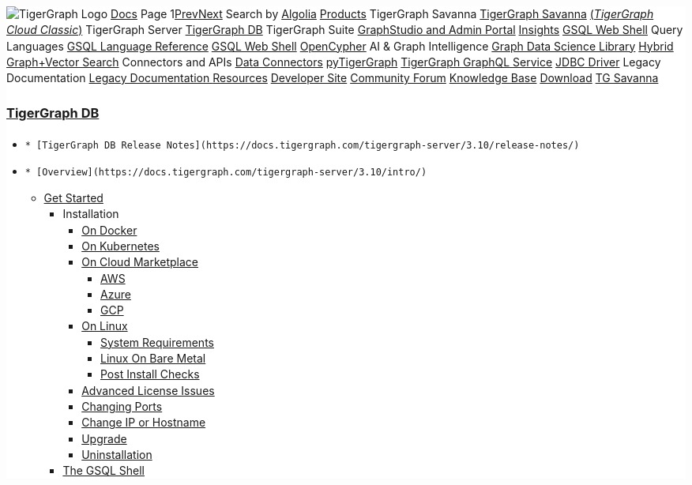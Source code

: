 ![TigerGraph Logo](https://www.tigergraph.com/wp-content/uploads/2020/05/TG_LOGO.svg) [Docs](https://docs.tigergraph.com/home)
Page 1[Prev](https://docs.tigergraph.com/tigergraph-server/3.10/user-access/role-management)[Next](https://docs.tigergraph.com/tigergraph-server/3.10/user-access/role-management)
Search by [Algolia](https://www.algolia.com/docsearch)
[Products](https://docs.tigergraph.com/tigergraph-server/3.10/user-access/role-management)
TigerGraph Savanna
[TigerGraph Savanna](https://docs.tigergraph.com/savanna/main/overview/) [(_TigerGraph Cloud Classic_)](https://docs.tigergraph.com/cloud/main/start/overview)
TigerGraph Server
[TigerGraph DB](https://docs.tigergraph.com/tigergraph-server/4.2/intro/)
TigerGraph Suite
[GraphStudio and Admin Portal](https://docs.tigergraph.com/gui/4.2/intro/) [Insights](https://docs.tigergraph.com/insights/4.2/intro/) [GSQL Web Shell](https://docs.tigergraph.com/tigergraph-server/current/gsql-shell/web)
Query Languages
[GSQL Language Reference](https://docs.tigergraph.com/gsql-ref/4.2/intro/) [GSQL Web Shell](https://docs.tigergraph.com/tigergraph-server/current/gsql-shell/web) [OpenCypher](https://docs.tigergraph.com/gsql-ref/current/opencypher-in-gsql)
AI & Graph Intelligence
[Graph Data Science Library](https://docs.tigergraph.com/graph-ml/3.10/intro/) [Hybrid Graph+Vector Search](https://docs.tigergraph.com/gsql-ref/current/vector/)
Connectors and APIs
[Data Connectors](https://docs.tigergraph.com/tigergraph-server/current/data-loading) [pyTigerGraph](https://docs.tigergraph.com/pytigergraph/1.8/intro/) [TigerGraph GraphQL Service](https://docs.tigergraph.com/graphql/3.9/) [JDBC Driver](https://github.com/tigergraph/ecosys/tree/master/tools/etl/tg-jdbc-driver)
Legacy Documentation
[ Legacy Documentation ](https://docs-legacy.tigergraph.com)
[Resources](https://docs.tigergraph.com/tigergraph-server/3.10/user-access/role-management)
[Developer Site](https://dev.tigergraph.com/) [Community Forum](https://community.tigergraph.com/) [Knowledge Base](https://tigergraph.freshdesk.com/support/solutions)
[Download](https://dl.tigergraph.com)
[ TG Savanna](https://savanna.tgcloud.io)
### [TigerGraph DB](https://docs.tigergraph.com/tigergraph-server/3.10/intro/)
  *     * [TigerGraph DB Release Notes](https://docs.tigergraph.com/tigergraph-server/3.10/release-notes/)
  *     * [Overview](https://docs.tigergraph.com/tigergraph-server/3.10/intro/)
    * [Get Started](https://docs.tigergraph.com/tigergraph-server/3.10/getting-started/)
      * Installation
        * [On Docker](https://docs.tigergraph.com/tigergraph-server/3.10/getting-started/docker)
        * [On Kubernetes](https://docs.tigergraph.com/tigergraph-server/3.10/getting-started/kubernetes)
        * [On Cloud Marketplace](https://docs.tigergraph.com/tigergraph-server/3.10/getting-started/cloud-images/)
          * [AWS](https://docs.tigergraph.com/tigergraph-server/3.10/getting-started/cloud-images/aws)
          * [Azure](https://docs.tigergraph.com/tigergraph-server/3.10/getting-started/cloud-images/azure)
          * [GCP](https://docs.tigergraph.com/tigergraph-server/3.10/getting-started/cloud-images/gcp)
        * [On Linux](https://docs.tigergraph.com/tigergraph-server/3.10/getting-started/linux)
          * [System Requirements](https://docs.tigergraph.com/tigergraph-server/3.10/installation/hw-and-sw-requirements)
          * [Linux On Bare Metal](https://docs.tigergraph.com/tigergraph-server/3.10/installation/bare-metal-install)
          * [Post Install Checks](https://docs.tigergraph.com/tigergraph-server/3.10/installation/post-install-check)
        * [Advanced License Issues](https://docs.tigergraph.com/tigergraph-server/3.10/installation/license)
        * [Changing Ports](https://docs.tigergraph.com/tigergraph-server/3.10/installation/change-port)
        * [Change IP or Hostname](https://docs.tigergraph.com/tigergraph-server/3.10/installation/change-ip-or-hostname)
        * [Upgrade](https://docs.tigergraph.com/tigergraph-server/3.10/installation/upgrade)
        * [Uninstallation](https://docs.tigergraph.com/tigergraph-server/3.10/installation/uninstallation)
      * [The GSQL Shell](https://docs.tigergraph.com/tigergraph-server/3.10/gsql-shell/)